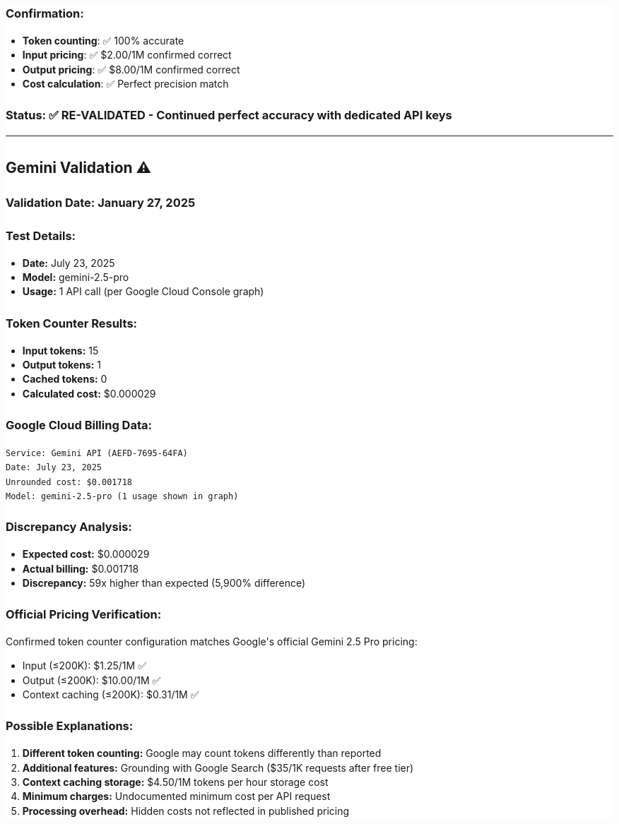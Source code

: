 ### **Confirmation:**
- **Token counting**: ✅ 100% accurate
- **Input pricing**: ✅ $2.00/1M confirmed correct
- **Output pricing**: ✅ $8.00/1M confirmed correct
- **Cost calculation**: ✅ Perfect precision match

### **Status:** ✅ **RE-VALIDATED - Continued perfect accuracy with dedicated API keys**

---

## Gemini Validation ⚠️

### **Validation Date:** January 27, 2025

### **Test Details:**
- **Date:** July 23, 2025
- **Model:** gemini-2.5-pro
- **Usage:** 1 API call (per Google Cloud Console graph)

### **Token Counter Results:**
- **Input tokens:** 15
- **Output tokens:** 1
- **Cached tokens:** 0
- **Calculated cost:** $0.000029

### **Google Cloud Billing Data:**
```
Service: Gemini API (AEFD-7695-64FA)
Date: July 23, 2025
Unrounded cost: $0.001718
Model: gemini-2.5-pro (1 usage shown in graph)
```

### **Discrepancy Analysis:**
- **Expected cost:** $0.000029
- **Actual billing:** $0.001718
- **Discrepancy:** 59x higher than expected (5,900% difference)

### **Official Pricing Verification:**
Confirmed token counter configuration matches Google's official Gemini 2.5 Pro pricing:
- Input (≤200K): $1.25/1M ✅
- Output (≤200K): $10.00/1M ✅
- Context caching (≤200K): $0.31/1M ✅

### **Possible Explanations:**
1. **Different token counting:** Google may count tokens differently than reported
2. **Additional features:** Grounding with Google Search ($35/1K requests after free tier)
3. **Context caching storage:** $4.50/1M tokens per hour storage cost
4. **Minimum charges:** Undocumented minimum cost per API request
5. **Processing overhead:** Hidden costs not reflected in published pricing
